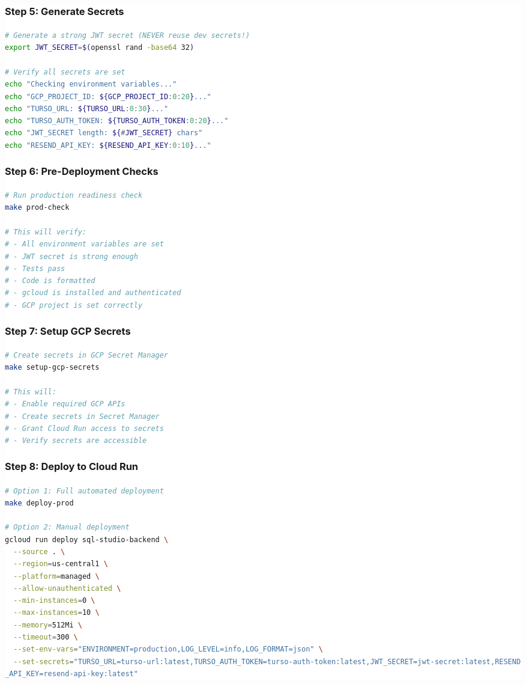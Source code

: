 ### Step 5: Generate Secrets

```bash
# Generate a strong JWT secret (NEVER reuse dev secrets!)
export JWT_SECRET=$(openssl rand -base64 32)

# Verify all secrets are set
echo "Checking environment variables..."
echo "GCP_PROJECT_ID: ${GCP_PROJECT_ID:0:20}..."
echo "TURSO_URL: ${TURSO_URL:0:30}..."
echo "TURSO_AUTH_TOKEN: ${TURSO_AUTH_TOKEN:0:20}..."
echo "JWT_SECRET length: ${#JWT_SECRET} chars"
echo "RESEND_API_KEY: ${RESEND_API_KEY:0:10}..."
```

### Step 6: Pre-Deployment Checks

```bash
# Run production readiness check
make prod-check

# This will verify:
# - All environment variables are set
# - JWT secret is strong enough
# - Tests pass
# - Code is formatted
# - gcloud is installed and authenticated
# - GCP project is set correctly
```

### Step 7: Setup GCP Secrets

```bash
# Create secrets in GCP Secret Manager
make setup-gcp-secrets

# This will:
# - Enable required GCP APIs
# - Create secrets in Secret Manager
# - Grant Cloud Run access to secrets
# - Verify secrets are accessible
```

### Step 8: Deploy to Cloud Run

```bash
# Option 1: Full automated deployment
make deploy-prod

# Option 2: Manual deployment
gcloud run deploy sql-studio-backend \
  --source . \
  --region=us-central1 \
  --platform=managed \
  --allow-unauthenticated \
  --min-instances=0 \
  --max-instances=10 \
  --memory=512Mi \
  --timeout=300 \
  --set-env-vars="ENVIRONMENT=production,LOG_LEVEL=info,LOG_FORMAT=json" \
  --set-secrets="TURSO_URL=turso-url:latest,TURSO_AUTH_TOKEN=turso-auth-token:latest,JWT_SECRET=jwt-secret:latest,RESEND_API_KEY=resend-api-key:latest"
```
